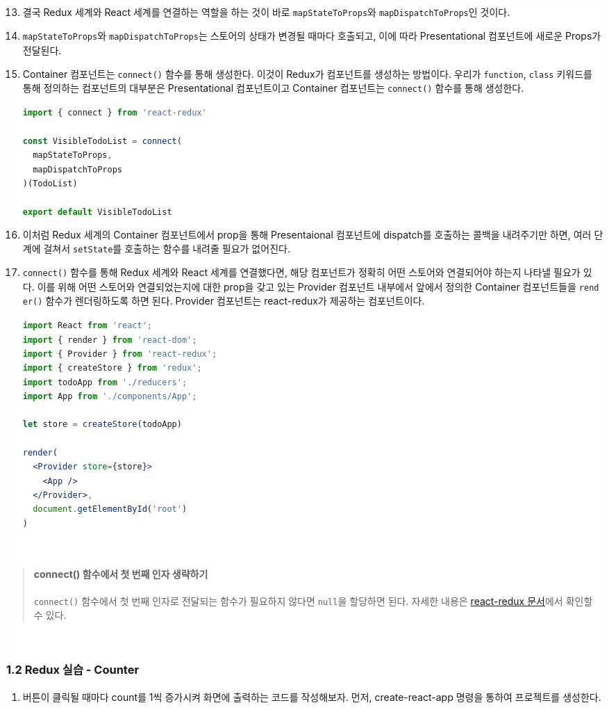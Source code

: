 13. 결국 Redux 세계와 React 세계를 연결하는 역할을 하는 것이 바로 `mapStateToProps`와 `mapDispatchToProps`인 것이다.

14. `mapStateToProps`와 `mapDispatchToProps`는 스토어의 상태가 변경될 때마다 호출되고, 이에 따라 Presentational 컴포넌트에 새로운 Props가 전달된다.

15. Container 컴포넌트는 `connect()` 함수를 통해 생성한다. 이것이 Redux가 컴포넌트를 생성하는 방법이다. 우리가 `function`, `class` 키워드를 통해 정의하는 컴포넌트의 대부분은 Presentational 컴포넌트이고 Container 컴포넌트는 `connect()` 함수를 통해 생성한다.

    ```jsx
    import { connect } from 'react-redux'

    const VisibleTodoList = connect(
      mapStateToProps,
      mapDispatchToProps
    )(TodoList)

    export default VisibleTodoList
    ```

16. 이처럼 Redux 세계의 Container 컴포넌트에서 prop을 통해 Presentaional 컴포넌트에 dispatch를 호출하는 콜백을 내려주기만 하면, 여러 단계에 걸쳐서 `setState`를 호출하는 함수를 내려줄 필요가 없어진다.

17. `connect()` 함수를 통해 Redux 세계와 React 세계를 연결했다면, 해당 컴포넌트가 정확히 어떤 스토어와 연결되어야 하는지 나타낼 필요가 있다. 이를 위해 어떤 스토어와 연결되었는지에 대한 prop을 갖고 있는 Provider 컴포넌트 내부에서 앞에서 정의한 Container 컴포넌트들을  `render()` 함수가 렌더링하도록 하면 된다. Provider 컴포넌트는 react-redux가 제공하는 컴포넌트이다.

    ```jsx
    import React from 'react';
    import { render } from 'react-dom';
    import { Provider } from 'react-redux';
    import { createStore } from 'redux';
    import todoApp from './reducers';
    import App from './components/App';

    let store = createStore(todoApp)

    render(
      <Provider store={store}>
        <App />
      </Provider>,
      document.getElementById('root')
    )
    ```

<br />

> #### connect() 함수에서 첫 번째 인자 생략하기
>
> `connect()` 함수에서 첫 번째 인자로 전달되는 함수가 필요하지 않다면 `null`을 할당하면 된다. 자세한 내용은 [react-redux 문서](https://github.com/reactjs/react-redux/blob/master/docs/api.md#connectmapstatetoprops-mapdispatchtoprops-mergeprops-options)에서 확인할 수 있다.

<br />

### 1.2 Redux 실습 - Counter 

1. 버튼이 클릭될 때마다 count를 1씩 증가시켜 화면에 출력하는 코드를 작성해보자. 먼저, create-react-app 명령을 통하여 프로젝트를 생성한다.
